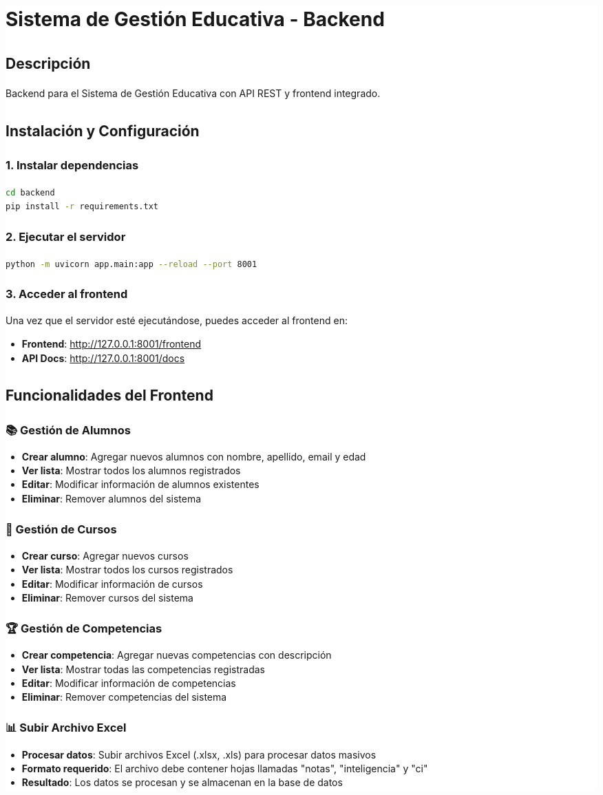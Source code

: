 # Sistema de Gestión Educativa - Backend

## Descripción
Backend para el Sistema de Gestión Educativa con API REST y frontend integrado.

## Instalación y Configuración

### 1. Instalar dependencias
```bash
cd backend
pip install -r requirements.txt
```

### 2. Ejecutar el servidor
```bash
python -m uvicorn app.main:app --reload --port 8001
```

### 3. Acceder al frontend
Una vez que el servidor esté ejecutándose, puedes acceder al frontend en:
- **Frontend**: http://127.0.0.1:8001/frontend
- **API Docs**: http://127.0.0.1:8001/docs

## Funcionalidades del Frontend

### 📚 Gestión de Alumnos
- **Crear alumno**: Agregar nuevos alumnos con nombre, apellido, email y edad
- **Ver lista**: Mostrar todos los alumnos registrados
- **Editar**: Modificar información de alumnos existentes
- **Eliminar**: Remover alumnos del sistema

### 📖 Gestión de Cursos
- **Crear curso**: Agregar nuevos cursos
- **Ver lista**: Mostrar todos los cursos registrados
- **Editar**: Modificar información de cursos
- **Eliminar**: Remover cursos del sistema

### 🏆 Gestión de Competencias
- **Crear competencia**: Agregar nuevas competencias con descripción
- **Ver lista**: Mostrar todas las competencias registradas
- **Editar**: Modificar información de competencias
- **Eliminar**: Remover competencias del sistema

### 📊 Subir Archivo Excel
- **Procesar datos**: Subir archivos Excel (.xlsx, .xls) para procesar datos masivos
- **Formato requerido**: El archivo debe contener hojas llamadas "notas", "inteligencia" y "ci"
- **Resultado**: Los datos se procesan y se almacenan en la base de datos
